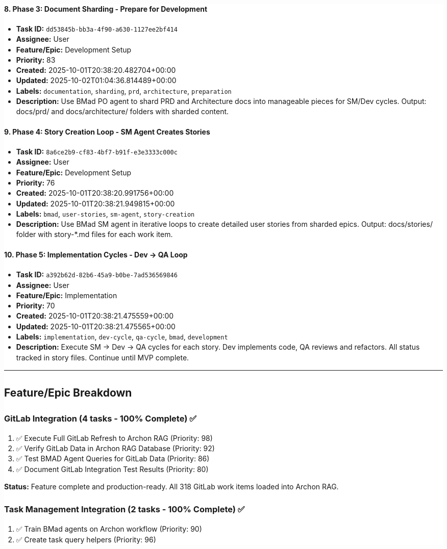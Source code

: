 #### 8. Phase 3: Document Sharding - Prepare for Development
- **Task ID:** `dd53845b-bb3a-4f90-a630-1127ee2bf414`
- **Assignee:** User
- **Feature/Epic:** Development Setup
- **Priority:** 83
- **Created:** 2025-10-01T20:38:20.482704+00:00
- **Updated:** 2025-10-02T01:04:36.814489+00:00
- **Labels:** `documentation`, `sharding`, `prd`, `architecture`, `preparation`
- **Description:** Use BMad PO agent to shard PRD and Architecture docs into manageable pieces for SM/Dev cycles. Output: docs/prd/ and docs/architecture/ folders with sharded content.

#### 9. Phase 4: Story Creation Loop - SM Agent Creates Stories
- **Task ID:** `8a6ce2b9-cf83-4bf7-b91f-e3e3333c000c`
- **Assignee:** User
- **Feature/Epic:** Development Setup
- **Priority:** 76
- **Created:** 2025-10-01T20:38:20.991756+00:00
- **Updated:** 2025-10-01T20:38:21.949815+00:00
- **Labels:** `bmad`, `user-stories`, `sm-agent`, `story-creation`
- **Description:** Use BMad SM agent in iterative loops to create detailed user stories from sharded epics. Output: docs/stories/ folder with story-*.md files for each work item.

#### 10. Phase 5: Implementation Cycles - Dev → QA Loop
- **Task ID:** `a392b62d-82b6-45a9-b0be-7ad536569846`
- **Assignee:** User
- **Feature/Epic:** Implementation
- **Priority:** 70
- **Created:** 2025-10-01T20:38:21.475559+00:00
- **Updated:** 2025-10-01T20:38:21.475565+00:00
- **Labels:** `implementation`, `dev-cycle`, `qa-cycle`, `bmad`, `development`
- **Description:** Execute SM → Dev → QA cycles for each story. Dev implements code, QA reviews and refactors. All status tracked in story files. Continue until MVP complete.

---

## Feature/Epic Breakdown

### GitLab Integration (4 tasks - 100% Complete) ✅
1. ✅ Execute Full GitLab Refresh to Archon RAG (Priority: 98)
2. ✅ Verify GitLab Data in Archon RAG Database (Priority: 92)
3. ✅ Test BMAD Agent Queries for GitLab Data (Priority: 86)
4. ✅ Document GitLab Integration Test Results (Priority: 80)

**Status:** Feature complete and production-ready. All 318 GitLab work items loaded into Archon RAG.

### Task Management Integration (2 tasks - 100% Complete) ✅
1. ✅ Train BMad agents on Archon workflow (Priority: 90)
2. ✅ Create task query helpers (Priority: 96)
